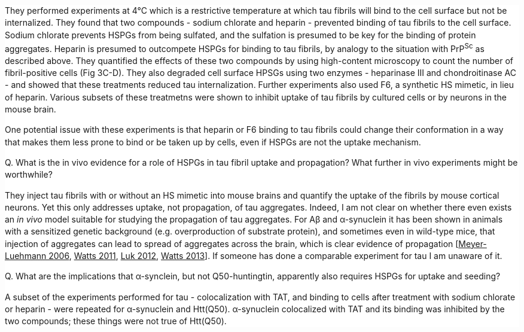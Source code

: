 They performed experiments at 4&deg;C which is a restrictive temperature at which tau fibrils will bind to the cell surface but not be internalized. They found that two compounds - sodium chlorate and heparin - prevented binding of tau fibrils to the cell surface. Sodium chlorate prevents HSPGs from being sulfated, and the sulfation is presumed to be key for the binding of protein aggregates. Heparin is presumed to outcompete HSPGs for binding to tau fibrils, by analogy to the situation with PrP<sup>Sc</sup> as described above. They quantified the effects of these two compounds by using high-content microscopy to count the number of fibril-positive cells (Fig 3C-D). They also degraded cell surface HPSGs using two enzymes - heparinase III and chondroitinase AC - and showed that these treatments reduced tau internalization. Further experiments also used F6, a synthetic HS mimetic, in lieu of heparin. Various subsets of these treatmetns were shown to inhibit uptake of tau fibrils by cultured cells or by neurons in the mouse brain.

One potential issue with these experiments is that heparin or F6 binding to tau fibrils could change their conformation in a way that makes them less prone to bind or be taken up by cells, even if HSPGs are not the uptake mechanism.

Q. What is the in vivo evidence for a role of HSPGs in tau fibril uptake and propagation? What further in vivo experiments might be worthwhile?

They inject tau fibrils with or without an HS mimetic into mouse brains and quantify the uptake of the fibrils by mouse cortical neurons. Yet this only addresses uptake, not propagation, of tau aggregates. Indeed, I am not clear on whether there even exists an *in vivo* model suitable for studying the propagation of tau aggregates. For A&beta; and &alpha;-synuclein it has been shown in animals with a sensitized genetic background (e.g. overproduction of substrate protein), and sometimes even in wild-type mice, that injection of aggregates can lead to spread of aggregates across the brain, which is clear evidence of propagation [[Meyer-Luehmann 2006], [Watts 2011], [Luk 2012], [Watts 2013]]. If someone has done a comparable experiment for tau I am unaware of it.

Q. What are the implications that &alpha;-synclein, but not Q50-huntingtin, apparently also requires HSPGs for uptake and seeding?

A subset of the experiments performed for tau - colocalization with TAT, and binding to cells after treatment with sodium chlorate or heparin - were repeated for &alpha;-synuclein and Htt(Q50). &alpha;-synuclein colocalized with TAT and its binding was inhibited by the two compounds; these things were not true of Htt(Q50).

[Spillantini & Goedert 2013]: http://www.ncbi.nlm.nih.gov/pubmed/23684085 "Spillantini MG, Goedert M. tau pathology and neurodegeneration. Lancet Neurol. 2013 Jun;12(6):609-22. doi: 10.1016/S1474-4422(13)70090-5. Review. PubMed PMID: 23684085."

[Spires-Jones & Hyman 2014]: http://www.ncbi.nlm.nih.gov/pubmed/24853936 "Spires-Jones TL, Hyman BT. The intersection of amyloid beta and tau at synapses in Alzheimer's disease. Neuron. 2014 May 21;82(4):756-71. doi: 10.1016/j.neuron.2014.05.004. Review. PubMed PMID: 24853936; PubMed Central PMCID: PMC4135182."

[Holmes 2013]: http://www.ncbi.nlm.nih.gov/pubmed/23898162/ "Holmes BB, DeVos SL, Kfoury N, Li M, Jacks R, Yanamandra K, Ouidja MO, Brodsky FM, Marasa J, Bagchi DP, Kotzbauer PT, Miller TM, Papy-Garcia D, Diamond MI. Heparan sulfate proteoglycans mediate internalization and propagation of specific proteopathic seeds. Proc Natl Acad Sci U S A. 2013 Aug 13;110(33):E3138-47. doi:  10.1073/pnas.1301440110. Epub 2013 Jul 29. PubMed PMID: 23898162; PubMed Central  PMCID: PMC3746848."

[Schonberger 2003]: http://www.ncbi.nlm.nih.gov/pubmed/14637161 "Schonberger O, Horonchik L, Gabizon R, Papy-Garcia D, Barritault D, Taraboulos A. Novel heparan mimetics potently inhibit the scrapie prion protein and its endocytosis. Biochem Biophys Res Commun. 2003 Dec 12;312(2):473-9. PubMed PMID: 14637161."

[Horonchik 2005]: http://www.ncbi.nlm.nih.gov/pubmed/15668247 "Horonchik L, Tzaban S, Ben-Zaken O, Yedidia Y, Rouvinski A, Papy-Garcia D, Barritault D, Vlodavsky I, Taraboulos A. Heparan sulfate is a cellular receptor for purified infectious prions. J Biol Chem. 2005 Apr 29;280(17):17062-7. Epub 2005 Jan 24. PubMed PMID: 15668247."

[De Jonghe 2001]: http://www.ncbi.nlm.nih.gov/pubmed/11487570 "De Jonghe C, Esselens C, Kumar-Singh S, Craessaerts K, Serneels S, Checler F,  Annaert W, Van Broeckhoven C, De Strooper B. Pathogenic APP mutations near the gamma-secretase cleavage site differentially affect Abeta secretion and APP C-terminal fragment stability. Hum Mol Genet. 2001 Aug 1;10(16):1665-71. PubMed PMID: 11487570."

[Cohen 2013]: http://www.ncbi.nlm.nih.gov/pubmed/23575824 "Cohen RM, Rezai-Zadeh K, Weitz TM, Rentsendorj A, Gate D, Spivak I, Bholat Y,  Vasilevko V, Glabe CG, Breunig JJ, Rakic P, Davtyan H, Agadjanyan MG, Kepe V, Barrio JR, Bannykh S, Szekely CA, Pechnick RN, Town T. A transgenic Alzheimer rat with plaques, tau pathology, behavioral impairment, oligomeric aβ, and frank neuronal loss. J Neurosci. 2013 Apr 10;33(15):6245-56. doi: 10.1523/JNEUROSCI.3672-12.2013. PubMed PMID: 23575824; PubMed Central PMCID: PMC3720142."

[Choi & Kim 2014]: http://www.ncbi.nlm.nih.gov/pubmed/25307057 "Choi SH, Kim YH, Hebisch M, Sliwinski C, Lee S, D'Avanzo C, Chen H, Hooli B, Asselin C, Muffat J, Klee JB, Zhang C, Wainger BJ, Peitz M, Kovacs DM, Woolf CJ,  Wagner SL, Tanzi RE, Kim DY. A three-dimensional human neural cell culture model  of Alzheimer's disease. Nature. 2014 Nov 13;515(7526):274-8. doi: 10.1038/nature13800. Epub 2014 Oct 12. PubMed PMID: 25307057."


[Kfoury 2012]: http://www.ncbi.nlm.nih.gov/pubmed/22461630 "Kfoury N, Holmes BB, Jiang H, Holtzman DM, Diamond MI. Trans-cellular propagation of tau aggregation by fibrillar species. J Biol Chem. 2012 Jun 1;287(23):19440-51. doi: 10.1074/jbc.M112.346072. Epub 2012 Mar 29. PubMed PMID:  22461630; PubMed Central PMCID: PMC3365982."
[Holmes 2014]: http://www.ncbi.nlm.nih.gov/pubmed/25261551 "Holmes BB, Furman JL, Mahan TE, Yamasaki TR, Mirbaha H, Eades WC, Belaygorod L, Cairns NJ, Holtzman DM, Diamond MI. Proteopathic tau seeding predicts tauopathy in vivo. Proc Natl Acad Sci U S A. 2014 Oct 14;111(41):E4376-85. doi: 10.1073/pnas.1411649111. Epub 2014 Sep 26. PubMed PMID: 25261551; PubMed Central  PMCID: PMC4205609."
[Sanders 2014]: http://www.ncbi.nlm.nih.gov/pubmed/24857020 "Sanders DW, Kaufman SK, DeVos SL, Sharma AM, Mirbaha H, Li A, Barker SJ, Foley AC, Thorpe JR, Serpell LC, Miller TM, Grinberg LT, Seeley WW, Diamond MI. Distinct tau prion strains propagate in cells and mice and define different tauopathies. Neuron. 2014 Jun 18;82(6):1271-88. doi: 10.1016/j.neuron.2014.04.047. Epub 2014 May 22. PubMed PMID: 24857020; PubMed Central PMCID: PMC4171396."
[Wong 2001]: http://www.ncbi.nlm.nih.gov/pubmed/11157745 "Wong C, Xiong LW, Horiuchi M, Raymond L, Wehrly K, Chesebro B, Caughey B. Sulfated glycans and elevated temperature stimulate PrP(Sc)-dependent cell-free formation of protease-resistant prion protein. EMBO J. 2001 Feb 1;20(3):377-86. PubMed PMID: 11157745; PubMed Central PMCID: PMC133469."
[Deleault 2005]: http://www.ncbi.nlm.nih.gov/pubmed/15917229 "Deleault NR, Geoghegan JC, Nishina K, Kascsak R, Williamson RA, Supattapone S. Protease-resistant prion protein amplification reconstituted with partially purified substrates and synthetic polyanions. J Biol Chem. 2005 Jul 22;280(29):26873-9. Epub 2005 May 24. PubMed PMID: 15917229."
[Swanson & Watts 1995]: http://www.ncbi.nlm.nih.gov/pubmed/14732047 "Swanson JA, Watts C. Macropinocytosis. Trends Cell Biol. 1995 Nov;5(11):424-8. PubMed PMID: 14732047."
[Mercer & Helenius 2009]: http://www.ncbi.nlm.nih.gov/pubmed/19404330 "Mercer J, Helenius A. Virus entry by macropinocytosis. Nat Cell Biol. 2009 May;11(5):510-20. doi: 10.1038/ncb0509-510. Review. PubMed PMID: 19404330."
[Meyer-Luehmann 2006]: http://www.ncbi.nlm.nih.gov/pubmed/16990547 "Meyer-Luehmann M, Coomaraswamy J, Bolmont T, Kaeser S, Schaefer C, Kilger E, Neuenschwander A, Abramowski D, Frey P, Jaton AL, Vigouret JM, Paganetti P, Walsh DM, Mathews PM, Ghiso J, Staufenbiel M, Walker LC, Jucker M. Exogenous induction  of cerebral beta-amyloidogenesis is governed by agent and host. Science. 2006 Sep 22;313(5794):1781-4. PubMed PMID: 16990547."
[Watts 2011]: http://www.ncbi.nlm.nih.gov/pubmed/21262831/ "Watts JC, Giles K, Grillo SK, Lemus A, DeArmond SJ, Prusiner SB. Bioluminescence imaging of Abeta deposition in bigenic mouse models of Alzheimer's disease. Proc Natl Acad Sci U S A. 2011 Feb 8;108(6):2528-33. doi: 10.1073/pnas.1019034108. Epub 2011 Jan 24. Erratum in: Proc Natl Acad Sci U S A.  2014 Mar 11;111(10):3895. PubMed PMID: 21262831; PubMed Central PMCID: PMC3038719."
[Luk 2012]: http://www.ncbi.nlm.nih.gov/pubmed/23161999 "Luk KC, Kehm V, Carroll J, Zhang B, O'Brien P, Trojanowski JQ, Lee VM. Pathological α-synuclein transmission initiates Parkinson-like neurodegeneration  in nontransgenic mice. Science. 2012 Nov 16;338(6109):949-53. doi: 10.1126/science.1227157. PubMed PMID: 23161999; PubMed Central PMCID: PMC3552321."
[Watts 2013]: http://www.ncbi.nlm.nih.gov/pubmed/24218576 "Watts JC, Giles K, Oehler A, Middleton L, Dexter DT, Gentleman SM, DeArmond SJ, Prusiner SB. Transmission of multiple system atrophy prions to transgenic mice. Proc Natl Acad Sci U S A. 2013 Nov 26;110(48):19555-60. doi: 10.1073/pnas.1318268110. Epub 2013 Nov 11. PubMed PMID: 24218576; PubMed Central  PMCID: PMC3845125."